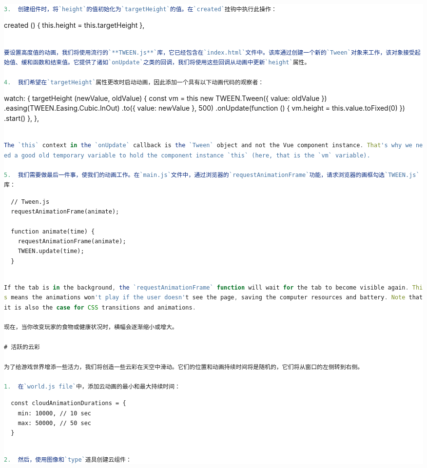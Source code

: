```js
3.  创建组件时，将`height`的值初始化为`targetHeight`的值。在`created`挂钩中执行此操作：

```
 created () {
        this.height = this.targetHeight
      },
```js

要设置高度值的动画，我们将使用流行的`**TWEEN.js**`库，它已经包含在`index.html`文件中。该库通过创建一个新的`Tween`对象来工作，该对象接受起始值、缓和函数和结束值。它提供了诸如`onUpdate`之类的回调，我们将使用这些回调从动画中更新`height`属性。

4.  我们希望在`targetHeight`属性更改时启动动画，因此添加一个具有以下动画代码的观察者：

```
 watch: {
        targetHeight (newValue, oldValue) {
          const vm = this
          new TWEEN.Tween({ value: oldValue })
            .easing(TWEEN.Easing.Cubic.InOut)
            .to({ value: newValue }, 500)
            .onUpdate(function () {
              vm.height = this.value.toFixed(0)
            })
            .start()
        },
      },
```js

The `this` context in the `onUpdate` callback is the `Tween` object and not the Vue component instance. That's why we need a good old temporary variable to hold the component instance `this` (here, that is the `vm` variable).

5.  我们需要做最后一件事，使我们的动画工作。在`main.js`文件中，通过浏览器的`requestAnimationFrame`功能，请求浏览器的画框勾选`TWEEN.js`库：

```
      // Tween.js
      requestAnimationFrame(animate);

      function animate(time) {
        requestAnimationFrame(animate);
        TWEEN.update(time);
      }
```js

If the tab is in the background, the `requestAnimationFrame` function will wait for the tab to become visible again. This means the animations won't play if the user doesn't see the page, saving the computer resources and battery. Note that it is also the case for CSS transitions and animations.

现在，当你改变玩家的食物或健康状况时，横幅会逐渐缩小或增大。

# 活跃的云彩

为了给游戏世界增添一些活力，我们将创造一些云彩在天空中滑动。它们的位置和动画持续时间将是随机的，它们将从窗口的左侧转到右侧。

1.  在`world.js file`中，添加云动画的最小和最大持续时间：

```
      const cloudAnimationDurations = {
        min: 10000, // 10 sec
        max: 50000, // 50 sec
      }
```js

2.  然后，使用图像和`type`道具创建云组件：

```